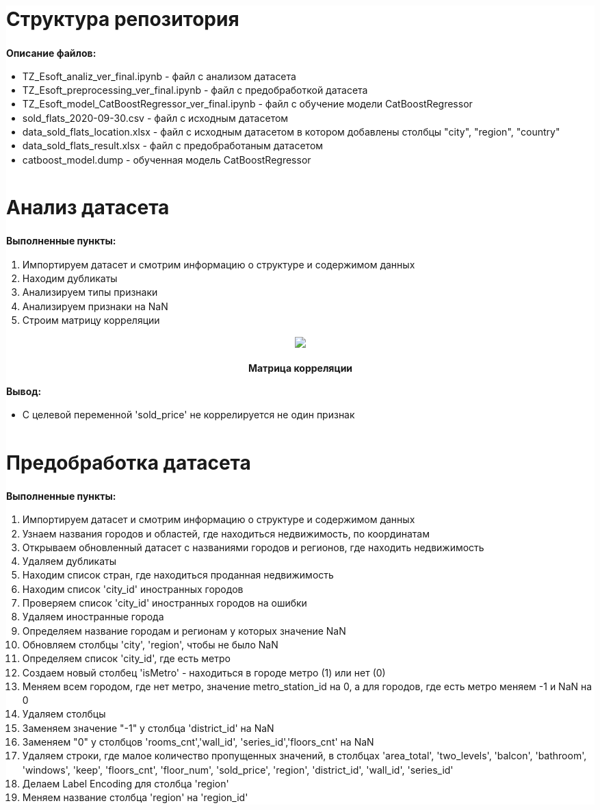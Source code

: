 # Структура репозитория 

**Описание файлов:**
* TZ_Esoft_analiz_ver_final.ipynb - файл с анализом датасета
* TZ_Esoft_preprocessing_ver_final.ipynb - файл с предобработкой датасета
* TZ_Esoft_model_CatBoostRegressor_ver_final.ipynb - файл с обучение модели CatBoostRegressor
* sold_flats_2020-09-30.csv - файл с исходным  датасетом
* data_sold_flats_location.xlsx - файл с исходным  датасетом в котором добавлены столбцы "city", "region", "country"
* data_sold_flats_result.xlsx - файл с предобработаным датасетом
* catboost_model.dump - обученная модель CatBoostRegressor



# Анализ датасета

**Выполненные пункты:**

1.   Импортируем датасет и смотрим информацию о структуре и содержимом данных
2.   Находим дубликаты
3.   Анализируем типы признаки
4.   Анализируем признаки на NaN
5.   Строим матрицу корреляции

 



<p align="center">

   <img src="https://github-production-user-asset-6210df.s3.amazonaws.com/66191970/239244553-e8ca672c-ec98-4e5b-aad3-90fbac4bd388.png">
 <p align="center"><strong>Матрица корреляции</strong></p>
</p>




**Вывод:**
* С целевой переменной 'sold_price' не коррелируется не один признак


# Предобработка датасета

**Выполненные пункты:**

1.   Импортируем датасет и смотрим информацию о структуре и содержимом данных
2.   Узнаем названия городов и областей, где находиться недвижимость, по координатам
3.   Открываем обновленный датасет с названиями городов и регионов, где находить недвижимость
4.   Удаляем дубликаты
5.   Находим список стран, где находиться проданная недвижимость
6.   Находим список 'city_id' иностранных городов
7.   Проверяем список 'city_id' иностранных городов на ошибки
8.   Удаляем иностранные города
9.   Определяем название городам и регионам у которых значение NaN
10.  Обновляем  столбцы 'city', 'region', чтобы не было NaN
11.  Определяем  список 'city_id', где есть метро
12.  Создаем новый столбец  'isMetro' - находиться в городе метро (1) или нет (0)
13.  Меняем всем городом, где нет метро, значение metro_station_id на 0, а для городов, где есть метро меняем -1 и NaN на 0
14.  Удаляем столбцы
15.  Заменяем значение "-1" у столбца 'district_id' на NaN
16.  Заменяем "0" у столбцов 'rooms_cnt','wall_id', 'series_id','floors_cnt' на NaN
17.  Удаляем строки, где малое количество пропущенных значений, в столбцах 'area_total', 'two_levels', 'balcon', 'bathroom', 'windows', 'keep', 'floors_cnt', 'floor_num', 'sold_price', 'region', 'district_id', 'wall_id', 'series_id'
18.  Делаем Label Encoding для столбца 'region'
19.  Меняем название столбца 'region' на 'region_id'